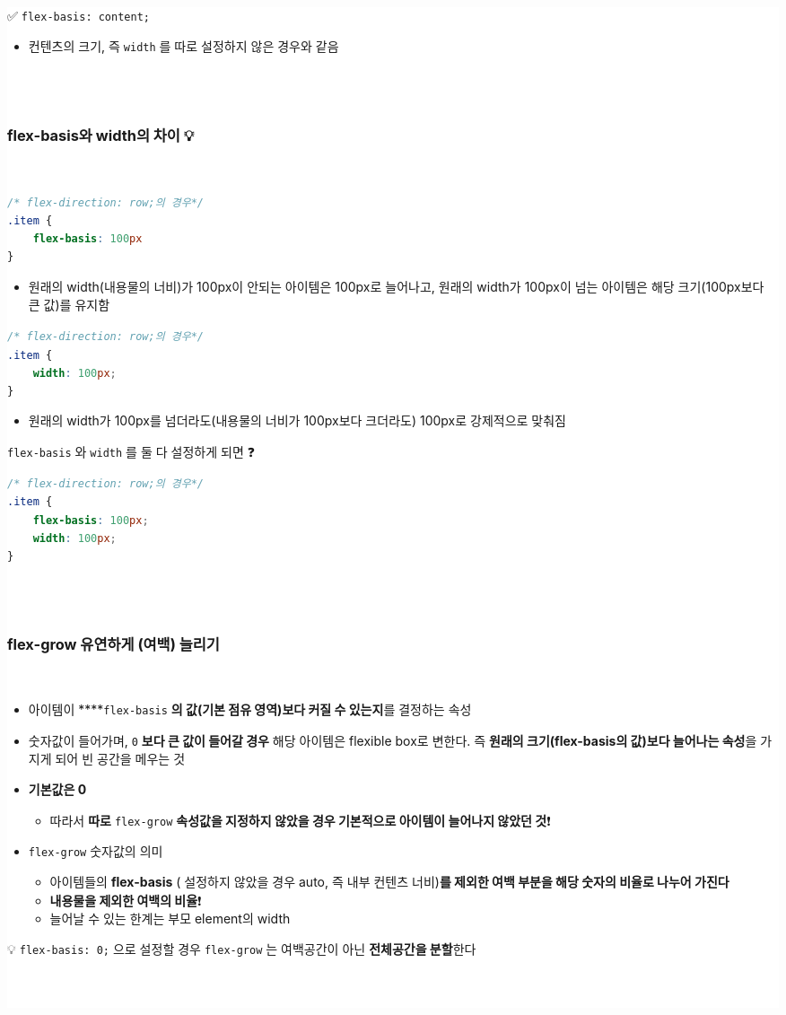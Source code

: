 ✅ `flex-basis: content;` 

- 컨텐츠의 크기, 즉 `width` 를 따로 설정하지 않은 경우와 같음

<br><br>

### flex-basis와 width의 차이 💡

<br>

```css
/* flex-direction: row;의 경우*/
.item {
	flex-basis: 100px
}
```

- 원래의 width(내용물의 너비)가 100px이 안되는 아이템은 100px로 늘어나고, 원래의 width가 100px이 넘는 아이템은 해당 크기(100px보다 큰 값)를 유지함

```css
/* flex-direction: row;의 경우*/
.item {
	width: 100px;
}
```

- 원래의 width가 100px를 넘더라도(내용물의 너비가 100px보다 크더라도) 100px로 강제적으로 맞춰짐

`flex-basis` 와 `width` 를 둘 다 설정하게 되면 ❓

```css
/* flex-direction: row;의 경우*/
.item {
	flex-basis: 100px;
	width: 100px;
}
```

<br><br>

### flex-grow 유연하게 (여백) 늘리기

<br>

- 아이템이 ****`flex-basis` **의 값(기본 점유 영역)보다 커질 수 있는지**를 결정하는 속성
- 숫자값이 들어가며, `0` **보다 큰 값이 들어갈 경우** 해당 아이템은 flexible box로 변한다. 즉 **원래의 크기(flex-basis의 값)보다 늘어나는 속성**을 가지게 되어 빈 공간을 메우는 것
- **기본값은 0**
    - 따라서 **따로** `flex-grow` **속성값을 지정하지 않았을 경우 기본적으로 아이템이 늘어나지 않았던 것**❗

- `flex-grow` 숫자값의 의미
    - 아이템들의 **flex-basis** ( 설정하지 않았을 경우 auto, 즉 내부 컨텐츠 너비)**를 제외한 여백 부분을 해당 숫자의 비율로 나누어 가진다**
    - **내용물을 제외한 여백의 비율**❗
    - 늘어날 수 있는 한계는 부모 element의 width

💡 `flex-basis: 0;` 으로 설정할 경우 `flex-grow` 는 여백공간이 아닌 **전체공간을 분할**한다

<br>
<br>
